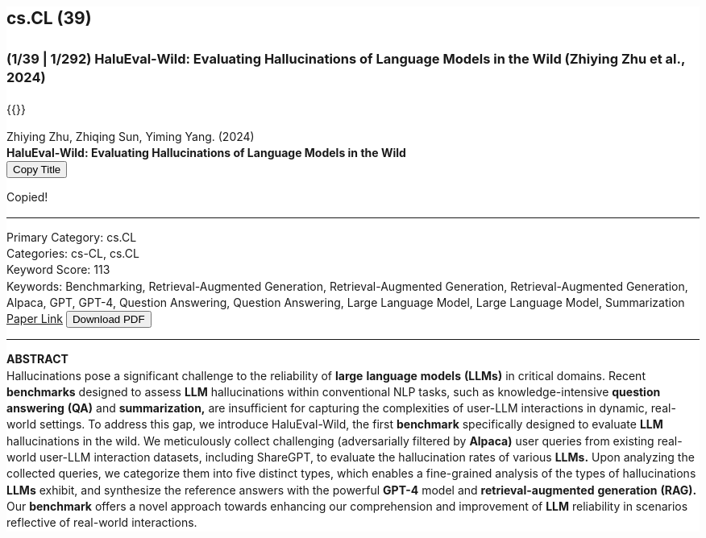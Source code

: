 </table>

<script>
$(function() {
  $("table").addClass("keyword-table table-bordered border-success");
  $("table thead").addClass("sticky-top");
  $("table tbody td").css("text-align", "");
});
</script>


## cs.CL (39)



### (1/39 | 1/292) HaluEval-Wild: Evaluating Hallucinations of Language Models in the Wild (Zhiying Zhu et al., 2024)

{{<citation>}}

Zhiying Zhu, Zhiqing Sun, Yiming Yang. (2024)  
**HaluEval-Wild: Evaluating Hallucinations of Language Models in the Wild**
<br/>
<button class="copy-to-clipboard" title="HaluEval-Wild: Evaluating Hallucinations of Language Models in the Wild" index=1>
  <span class="copy-to-clipboard-item">Copy Title<span>
</button>
<div class="toast toast-copied toast-index-1 align-items-center text-bg-secondary border-0 position-absolute top-0 end-0" role="alert" aria-live="assertive" aria-atomic="true">
  <div class="d-flex">
    <div class="toast-body">
      Copied!
    </div>
  </div>
</div>

---
Primary Category: cs.CL  
Categories: cs-CL, cs.CL  
Keyword Score: 113  
Keywords: Benchmarking, Retrieval-Augmented Generation, Retrieval-Augmented Generation, Retrieval-Augmented Generation, Alpaca, GPT, GPT-4, Question Answering, Question Answering, Large Language Model, Large Language Model, Summarization  
<a type="button" class="btn btn-outline-primary" href="http://arxiv.org/abs/2403.04307v1" target="_blank" >Paper Link</a>
<button type="button" class="btn btn-outline-primary download-pdf" url="https://arxiv.org/pdf/2403.04307v1.pdf" filename="2403.04307v1.pdf">Download PDF</button>

---


**ABSTRACT**  
Hallucinations pose a significant challenge to the reliability of <b>large</b> <b>language</b> <b>models</b> <b>(LLMs)</b> in critical domains. Recent <b>benchmarks</b> designed to assess <b>LLM</b> hallucinations within conventional NLP tasks, such as knowledge-intensive <b>question</b> <b>answering</b> <b>(QA)</b> and <b>summarization,</b> are insufficient for capturing the complexities of user-LLM interactions in dynamic, real-world settings. To address this gap, we introduce HaluEval-Wild, the first <b>benchmark</b> specifically designed to evaluate <b>LLM</b> hallucinations in the wild. We meticulously collect challenging (adversarially filtered by <b>Alpaca)</b> user queries from existing real-world user-LLM interaction datasets, including ShareGPT, to evaluate the hallucination rates of various <b>LLMs.</b> Upon analyzing the collected queries, we categorize them into five distinct types, which enables a fine-grained analysis of the types of hallucinations <b>LLMs</b> exhibit, and synthesize the reference answers with the powerful <b>GPT-4</b> model and <b>retrieval-augmented</b> <b>generation</b> <b>(RAG).</b> Our <b>benchmark</b> offers a novel approach towards enhancing our comprehension and improvement of <b>LLM</b> reliability in scenarios reflective of real-world interactions.
